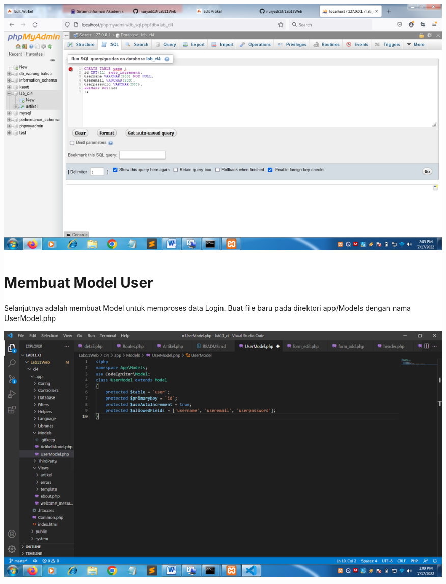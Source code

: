 ![img1!](/praktikum13/foto1.png)

# Membuat Model User

Selanjutnya adalah membuat Model untuk memproses data Login. Buat file baru pada
direktori app/Models dengan nama UserModel.php

![img1!](/praktikum13/foto2.png)
